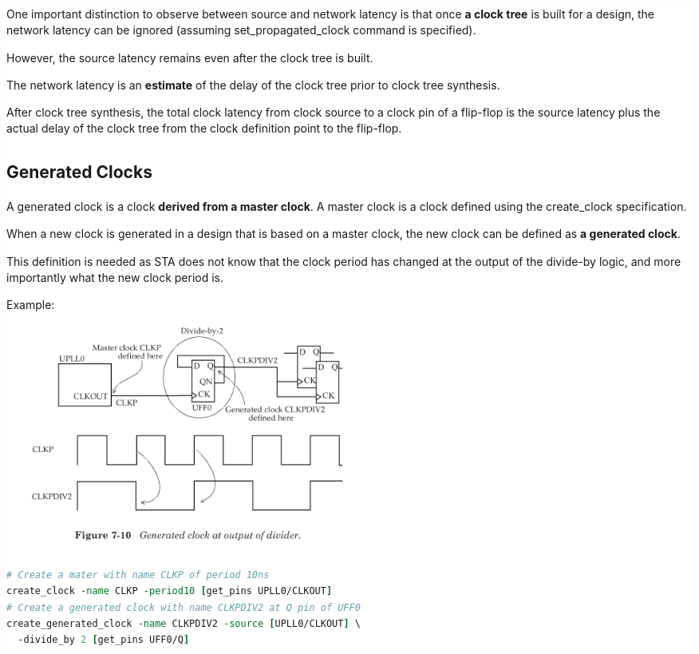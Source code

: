 One important distinction to observe between source and network latency is that once **a clock tree** is built for a design, the network latency can be ignored (assuming set_propagated_clock command is specified).

However, the source latency remains even after the clock tree is built.

The network latency is an **estimate** of the delay of the clock tree prior to clock tree synthesis.

After clock tree synthesis, the total clock latency from clock source to a clock pin of a flip-flop is the source latency plus the actual delay of the clock tree from the clock definition point to the flip-flop.



## Generated Clocks

A generated clock is a clock **derived from a master clock**. A master clock is a clock defined using the create_clock specification.

When a new clock is generated in a design that is based on a master clock, the new clock can be defined as **a generated clock**.

This definition is needed as STA does not know that the clock period has changed at the output of the divide-by logic, and more importantly what the new clock period is. 

Example:

<img src="assets/image-20230212215825746.png" alt="image-20230212215825746" style="zoom:80%;" />

```tcl
# Create a mater with name CLKP of period 10ns
create_clock -name CLKP -period10 [get_pins UPLL0/CLKOUT]
# Create a generated clock with name CLKPDIV2 at Q pin of UFF0
create_generated_clock -name CLKPDIV2 -source [UPLL0/CLKOUT] \
  -divide_by 2 [get_pins UFF0/Q]
```
